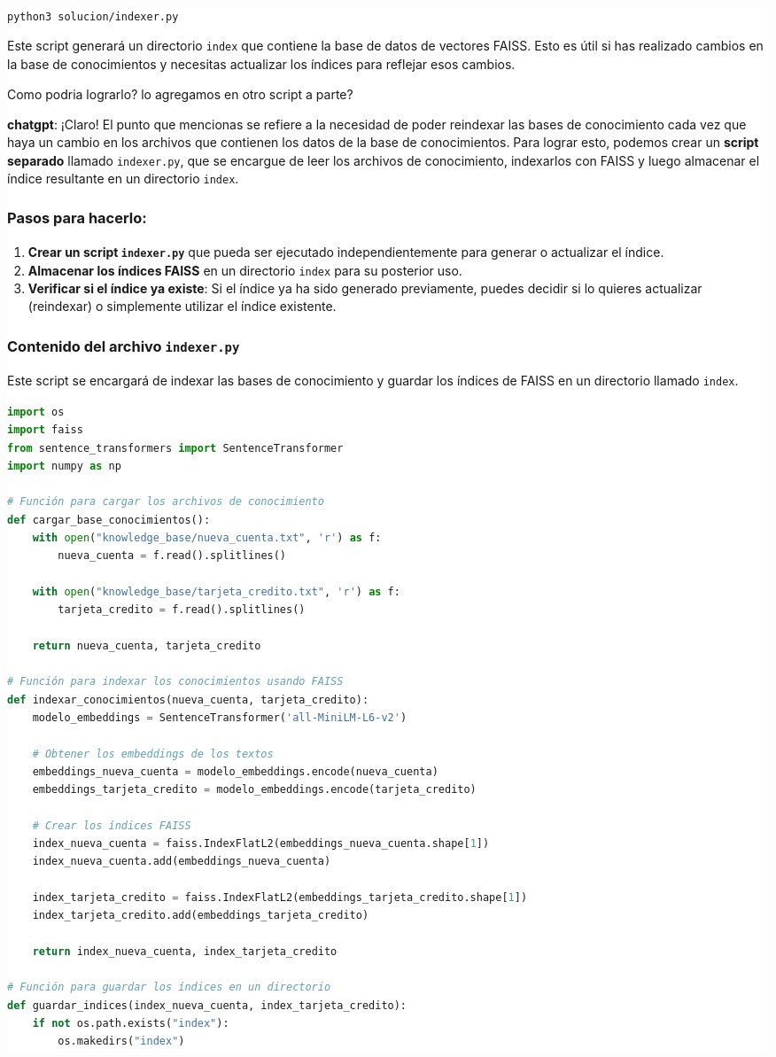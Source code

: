 ```bash
python3 solucion/indexer.py
```

Este script generará un directorio `index` que contiene la base de datos de vectores FAISS. Esto es útil si has realizado cambios en la base de conocimientos y necesitas actualizar los índices para reflejar esos cambios.

Como podria lograrlo? lo agregamos en otro script a parte?

**chatgpt**: ¡Claro! El punto que mencionas se refiere a la necesidad de poder reindexar las bases de conocimiento cada vez que haya un cambio en los archivos que contienen los datos de la base de conocimientos. Para lograr esto, podemos crear un **script separado** llamado `indexer.py`, que se encargue de leer los archivos de conocimiento, indexarlos con FAISS y luego almacenar el índice resultante en un directorio `index`.

### **Pasos para hacerlo:**

1. **Crear un script `indexer.py`** que pueda ser ejecutado independientemente para generar o actualizar el índice.
2. **Almacenar los índices FAISS** en un directorio `index` para su posterior uso.
3. **Verificar si el índice ya existe**: Si el índice ya ha sido generado previamente, puedes decidir si lo quieres actualizar (reindexar) o simplemente utilizar el índice existente.

### **Contenido del archivo `indexer.py`**

Este script se encargará de indexar las bases de conocimiento y guardar los índices de FAISS en un directorio llamado `index`.

```python
import os
import faiss
from sentence_transformers import SentenceTransformer
import numpy as np

# Función para cargar los archivos de conocimiento
def cargar_base_conocimientos():
    with open("knowledge_base/nueva_cuenta.txt", 'r') as f:
        nueva_cuenta = f.read().splitlines()
    
    with open("knowledge_base/tarjeta_credito.txt", 'r') as f:
        tarjeta_credito = f.read().splitlines()

    return nueva_cuenta, tarjeta_credito

# Función para indexar los conocimientos usando FAISS
def indexar_conocimientos(nueva_cuenta, tarjeta_credito):
    modelo_embeddings = SentenceTransformer('all-MiniLM-L6-v2')
    
    # Obtener los embeddings de los textos
    embeddings_nueva_cuenta = modelo_embeddings.encode(nueva_cuenta)
    embeddings_tarjeta_credito = modelo_embeddings.encode(tarjeta_credito)
    
    # Crear los índices FAISS
    index_nueva_cuenta = faiss.IndexFlatL2(embeddings_nueva_cuenta.shape[1])
    index_nueva_cuenta.add(embeddings_nueva_cuenta)

    index_tarjeta_credito = faiss.IndexFlatL2(embeddings_tarjeta_credito.shape[1])
    index_tarjeta_credito.add(embeddings_tarjeta_credito)

    return index_nueva_cuenta, index_tarjeta_credito

# Función para guardar los índices en un directorio
def guardar_indices(index_nueva_cuenta, index_tarjeta_credito):
    if not os.path.exists("index"):
        os.makedirs("index")
```